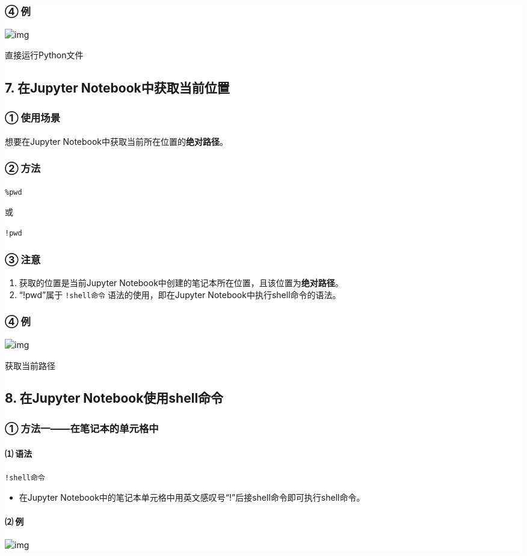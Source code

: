 ### ④ 例

![img](https:////upload-images.jianshu.io/upload_images/5101171-a185ba9fdac862ba?imageMogr2/auto-orient/strip|imageView2/2/w/1200/format/webp)

直接运行Python文件

## 7. 在Jupyter Notebook中获取当前位置

### ① 使用场景

想要在Jupyter Notebook中获取当前所在位置的**绝对路径**。

### ② 方法



```bash
%pwd
```

或



```bash
!pwd
```

### ③ 注意

1. 获取的位置是当前Jupyter Notebook中创建的笔记本所在位置，且该位置为**绝对路径**。
2. “!pwd”属于 `!shell命令` 语法的使用，即在Jupyter Notebook中执行shell命令的语法。

### ④ 例

![img](https:////upload-images.jianshu.io/upload_images/5101171-570307c5bacab4ea?imageMogr2/auto-orient/strip|imageView2/2/w/1200/format/webp)

获取当前路径

## 8. 在Jupyter Notebook使用shell命令

### ① 方法一——在笔记本的单元格中

#### ⑴ 语法



```undefined
!shell命令
```

- 在Jupyter Notebook中的笔记本单元格中用英文感叹号“!”后接shell命令即可执行shell命令。

#### ⑵ 例

![img](https:////upload-images.jianshu.io/upload_images/5101171-75788ac3d5029d7d?imageMogr2/auto-orient/strip|imageView2/2/w/1200/format/webp)
